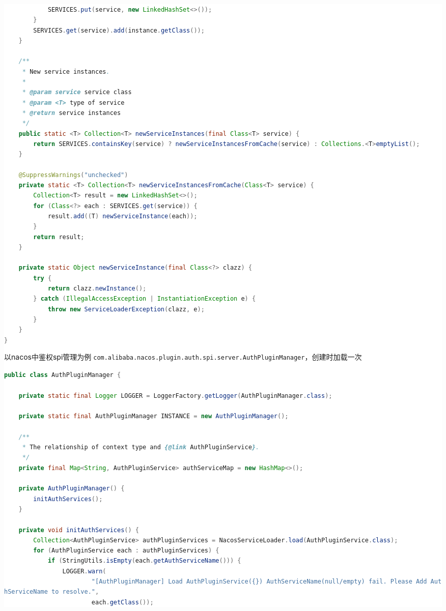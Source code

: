 ```java
            SERVICES.put(service, new LinkedHashSet<>());
        }
        SERVICES.get(service).add(instance.getClass());
    }
    
    /**
     * New service instances.
     *
     * @param service service class
     * @param <T> type of service
     * @return service instances
     */
    public static <T> Collection<T> newServiceInstances(final Class<T> service) {
        return SERVICES.containsKey(service) ? newServiceInstancesFromCache(service) : Collections.<T>emptyList();
    }
    
    @SuppressWarnings("unchecked")
    private static <T> Collection<T> newServiceInstancesFromCache(Class<T> service) {
        Collection<T> result = new LinkedHashSet<>();
        for (Class<?> each : SERVICES.get(service)) {
            result.add((T) newServiceInstance(each));
        }
        return result;
    }
    
    private static Object newServiceInstance(final Class<?> clazz) {
        try {
            return clazz.newInstance();
        } catch (IllegalAccessException | InstantiationException e) {
            throw new ServiceLoaderException(clazz, e);
        }
    }
}

```

以nacos中鉴权spi管理为例 `com.alibaba.nacos.plugin.auth.spi.server.AuthPluginManager`，创建时加载一次

```java
public class AuthPluginManager {
    
    private static final Logger LOGGER = LoggerFactory.getLogger(AuthPluginManager.class);
    
    private static final AuthPluginManager INSTANCE = new AuthPluginManager();
    
    /**
     * The relationship of context type and {@link AuthPluginService}.
     */
    private final Map<String, AuthPluginService> authServiceMap = new HashMap<>();
    
    private AuthPluginManager() {
        initAuthServices();
    }
    
    private void initAuthServices() {
        Collection<AuthPluginService> authPluginServices = NacosServiceLoader.load(AuthPluginService.class);
        for (AuthPluginService each : authPluginServices) {
            if (StringUtils.isEmpty(each.getAuthServiceName())) {
                LOGGER.warn(
                        "[AuthPluginManager] Load AuthPluginService({}) AuthServiceName(null/empty) fail. Please Add AuthServiceName to resolve.",
                        each.getClass());
```
